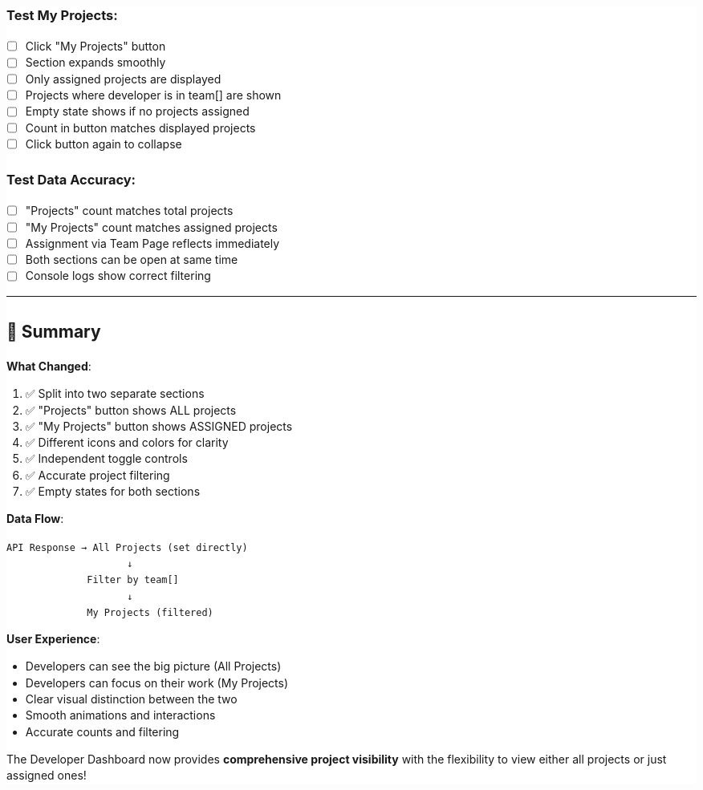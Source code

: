 ### Test My Projects:
- [ ] Click "My Projects" button
- [ ] Section expands smoothly
- [ ] Only assigned projects are displayed
- [ ] Projects where developer is in team[] are shown
- [ ] Empty state shows if no projects assigned
- [ ] Count in button matches displayed projects
- [ ] Click button again to collapse

### Test Data Accuracy:
- [ ] "Projects" count matches total projects
- [ ] "My Projects" count matches assigned projects
- [ ] Assignment via Team Page reflects immediately
- [ ] Both sections can be open at same time
- [ ] Console logs show correct filtering

---

## 📝 Summary

**What Changed**:
1. ✅ Split into two separate sections
2. ✅ "Projects" button shows ALL projects
3. ✅ "My Projects" button shows ASSIGNED projects
4. ✅ Different icons and colors for clarity
5. ✅ Independent toggle controls
6. ✅ Accurate project filtering
7. ✅ Empty states for both sections

**Data Flow**:
```
API Response → All Projects (set directly)
                     ↓
              Filter by team[]
                     ↓
              My Projects (filtered)
```

**User Experience**:
- Developers can see the big picture (All Projects)
- Developers can focus on their work (My Projects)
- Clear visual distinction between the two
- Smooth animations and interactions
- Accurate counts and filtering

The Developer Dashboard now provides **comprehensive project visibility** with the flexibility to view either all projects or just assigned ones!
